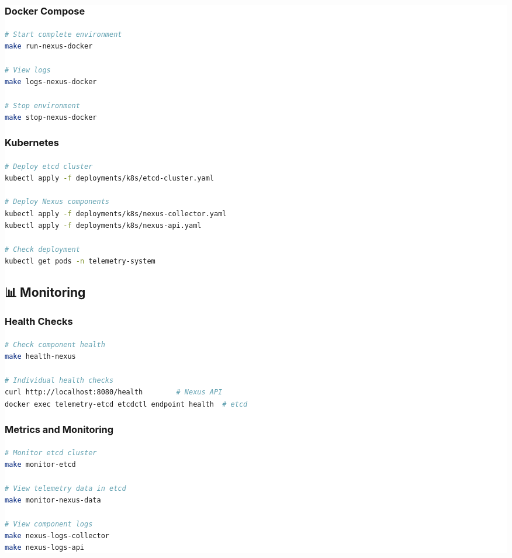 ### **Docker Compose**

```bash
# Start complete environment
make run-nexus-docker

# View logs
make logs-nexus-docker

# Stop environment
make stop-nexus-docker
```

### **Kubernetes**

```bash
# Deploy etcd cluster
kubectl apply -f deployments/k8s/etcd-cluster.yaml

# Deploy Nexus components
kubectl apply -f deployments/k8s/nexus-collector.yaml
kubectl apply -f deployments/k8s/nexus-api.yaml

# Check deployment
kubectl get pods -n telemetry-system
```

## 📊 **Monitoring**

### **Health Checks**

```bash
# Check component health
make health-nexus

# Individual health checks
curl http://localhost:8080/health        # Nexus API
docker exec telemetry-etcd etcdctl endpoint health  # etcd
```

### **Metrics and Monitoring**

```bash
# Monitor etcd cluster
make monitor-etcd

# View telemetry data in etcd
make monitor-nexus-data

# View component logs
make nexus-logs-collector
make nexus-logs-api
```
